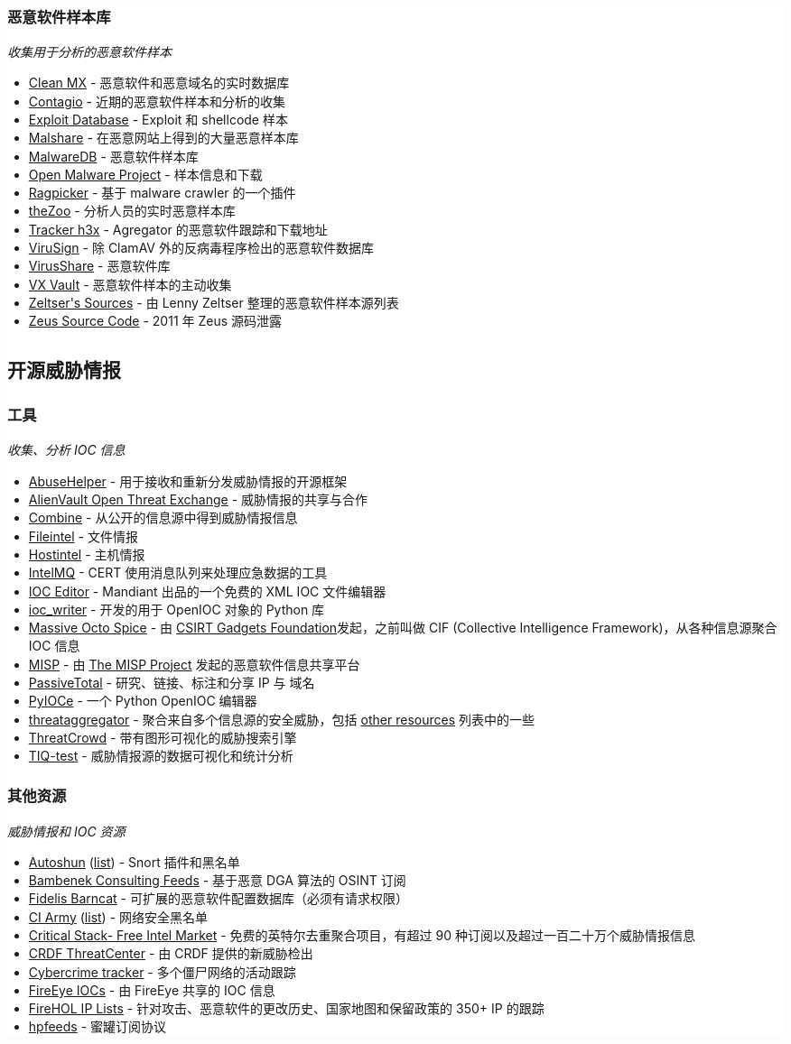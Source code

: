 ### 恶意软件样本库

*收集用于分析的恶意软件样本*

* [Clean MX](http://support.clean-mx.de/clean-mx/viruses.php) - 恶意软件和恶意域名的实时数据库
* [Contagio](http://contagiodump.blogspot.com/) - 近期的恶意软件样本和分析的收集
* [Exploit Database](https://www.exploit-db.com/) - Exploit 和 shellcode 样本
* [Malshare](http://malshare.com) - 在恶意网站上得到的大量恶意样本库
* [MalwareDB](http://malwaredb.malekal.com/) - 恶意软件样本库
* [Open Malware Project](http://openmalware.org/) - 样本信息和下载
* [Ragpicker](https://github.com/robbyFux/Ragpicker) - 基于 malware crawler 的一个插件
* [theZoo](https://github.com/ytisf/theZoo) - 分析人员的实时恶意样本库
* [Tracker h3x](http://tracker.h3x.eu/) - Agregator 的恶意软件跟踪和下载地址
* [ViruSign](http://www.virusign.com/) - 除 ClamAV 外的反病毒程序检出的恶意软件数据库
* [VirusShare](http://virusshare.com/) - 恶意软件库
* [VX Vault](http://vxvault.net/) - 恶意软件样本的主动收集
* [Zeltser's Sources](https://zeltser.com/malware-sample-sources/) - 由 Lenny Zeltser 整理的恶意软件样本源列表
* [Zeus Source Code](https://github.com/Visgean/Zeus) - 2011 年 Zeus 源码泄露

## 开源威胁情报

### 工具

*收集、分析 IOC 信息*

* [AbuseHelper](https://github.com/abusesa/abusehelper) - 用于接收和重新分发威胁情报的开源框架
* [AlienVault Open Threat Exchange](https://otx.alienvault.com/) - 威胁情报的共享与合作
* [Combine](https://github.com/mlsecproject/combine) - 从公开的信息源中得到威胁情报信息
* [Fileintel](https://github.com/keithjjones/fileintel) - 文件情报
* [Hostintel](https://github.com/keithjjones/hostintel) - 主机情报
* [IntelMQ](https://www.enisa.europa.eu/activities/cert/support/incident-handling-automation) - CERT 使用消息队列来处理应急数据的工具
* [IOC Editor](https://www.mandiant.com/resources/download/ioc-editor/) - Mandiant 出品的一个免费的 XML IOC 文件编辑器
* [ioc_writer](https://github.com/mandiant/ioc_writer) - 开发的用于 OpenIOC 对象的 Python 库
* [Massive Octo Spice](https://github.com/csirtgadgets/massive-octo-spice) - 由 [CSIRT Gadgets Foundation](http://csirtgadgets.org/collective-intelligence-framework)发起，之前叫做 CIF (Collective Intelligence Framework)，从各种信息源聚合 IOC 信息
* [MISP](https://github.com/MISP/MISP) - 由 [The MISP Project](http://www.misp-project.org/) 发起的恶意软件信息共享平台
* [PassiveTotal](https://www.passivetotal.org/) - 研究、链接、标注和分享 IP 与 域名
* [PyIOCe](https://github.com/pidydx/PyIOCe) - 一个 Python OpenIOC 编辑器
* [threataggregator](https://github.com/jpsenior/threataggregator) - 聚合来自多个信息源的安全威胁，包括 [other resources](#other-resources) 列表中的一些
* [ThreatCrowd](https://www.threatcrowd.org/) - 带有图形可视化的威胁搜索引擎
* [TIQ-test](https://github.com/mlsecproject/tiq-test) - 威胁情报源的数据可视化和统计分析

### 其他资源

*威胁情报和 IOC 资源*

* [Autoshun](http://autoshun.org/) ([list](http://autoshun.org/)) - Snort 插件和黑名单
* [Bambenek Consulting Feeds](http://osint.bambenekconsulting.com/feeds/) - 基于恶意 DGA 算法的 OSINT 订阅
* [Fidelis Barncat](https://www.fidelissecurity.com/resources/fidelis-barncat) - 可扩展的恶意软件配置数据库（必须有请求权限）
* [CI Army](http://www.ciarmy.com/) ([list](http://www.ciarmy.com/list/ci-badguys.txt)) - 网络安全黑名单
* [Critical Stack- Free Intel Market](https://intel.CriticalStack.com) - 免费的英特尔去重聚合项目，有超过 90 种订阅以及超过一百二十万个威胁情报信息
* [CRDF ThreatCenter](http://threatcenter.crdf.fr/) - 由 CRDF 提供的新威胁检出
* [Cybercrime tracker](http://cybercrime-tracker.net/) - 多个僵尸网络的活动跟踪
* [FireEye IOCs](https://github.com/fireeye/iocs) - 由 FireEye 共享的 IOC 信息
* [FireHOL IP Lists](https://iplists.firehol.org/) - 针对攻击、恶意软件的更改历史、国家地图和保留政策的 350+ IP 的跟踪
* [hpfeeds](https://github.com/rep/hpfeeds) - 蜜罐订阅协议